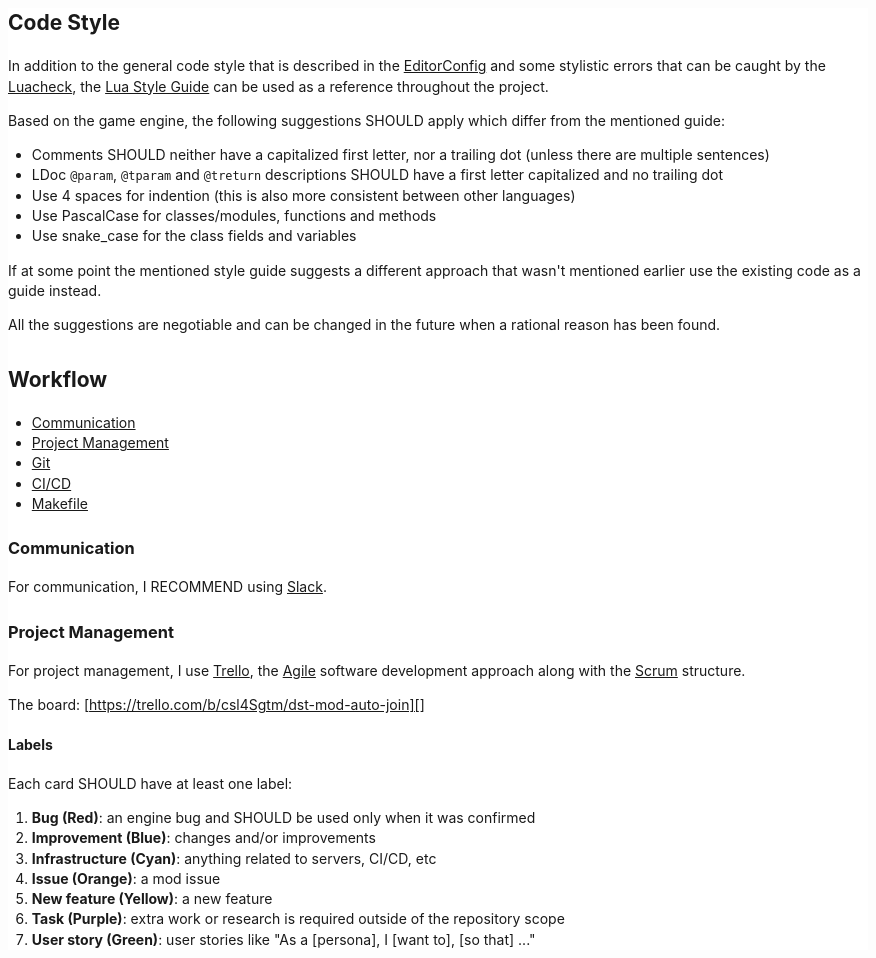 ## Code Style

In addition to the general code style that is described in the [EditorConfig][]
and some stylistic errors that can be caught by the [Luacheck][], the
[Lua Style Guide][] can be used as a reference throughout the project.

Based on the game engine, the following suggestions SHOULD apply which differ
from the mentioned guide:

- Comments SHOULD neither have a capitalized first letter, nor a trailing dot (unless there are multiple sentences)
- LDoc `@param`, `@tparam` and `@treturn` descriptions SHOULD have a first letter capitalized and no trailing dot
- Use 4 spaces for indention (this is also more consistent between other languages)
- Use PascalCase for classes/modules, functions and methods
- Use snake_case for the class fields and variables

If at some point the mentioned style guide suggests a different approach that
wasn't mentioned earlier use the existing code as a guide instead.

All the suggestions are negotiable and can be changed in the future when a
rational reason has been found.

## Workflow

- [Communication](#communication)
- [Project Management](#project-management)
- [Git](#git)
- [CI/CD](#cicd)
- [Makefile](#makefile)

### Communication

For communication, I RECOMMEND using [Slack][].

### Project Management

For project management, I use [Trello][], the [Agile][] software development
approach along with the [Scrum][] structure.

The board: [https://trello.com/b/csl4Sgtm/dst-mod-auto-join][]

#### Labels

Each card SHOULD have at least one label:

1. **Bug (Red)**: an engine bug and SHOULD be used only when it was confirmed
2. **Improvement (Blue)**: changes and/or improvements
3. **Infrastructure (Cyan)**: anything related to servers, CI/CD, etc
4. **Issue (Orange)**: a mod issue
5. **New feature (Yellow)**: a new feature
6. **Task (Purple)**: extra work or research is required outside of the repository scope
7. **User story (Green)**: user stories like "As a [persona], I [want to], [so that] ..."


[agile]: https://en.wikipedia.org/wiki/Agile_software_development
[busted]: https://olivinelabs.com/busted/
[cmake]: https://cmake.org/
[continuous deployment]: https://en.wikipedia.org/wiki/Continuous_deployment
[continuous integration]: https://en.wikipedia.org/wiki/Continuous_integration
[conventional commits]: https://www.conventionalcommits.org/
[docker hub]: https://hub.docker.com/
[docker]: https://www.docker.com/
[ds-mod-tools]: https://github.com/kleientertainment/ds_mod_tools
[editorconfig]: https://editorconfig.org/
[github actions]: https://github.com/features/actions
[github]: https://github.com/
[gnu make]: https://www.gnu.org/software/make/
[https://hub.docker.com/r/viktorpopkov/dst-mod]: https://hub.docker.com/r/viktorpopkov/dst-mod
[https://trello.com/b/csl4sgtm/dst-mod-auto-join]: https://trello.com/b/csl4Sgtm/dst-mod-auto-join
[ktools]: https://github.com/nsimplex/ktools
[lcov]: http://ltp.sourceforge.net/coverage/lcov.php
[ldoc]: https://stevedonovan.github.io/ldoc/
[lua style guide]: https://github.com/luarocks/lua-style-guide
[lua]: https://www.lua.org/
[luacheck]: https://github.com/mpeterv/luacheck
[luacov]: https://keplerproject.github.io/luacov/
[luarocks]: https://luarocks.org/
[makefile]: https://en.wikipedia.org/wiki/Makefile
[nmake]: https://msdn.microsoft.com/en-us/library/dd9y37ha.aspx
[prettier]: https://prettier.io/
[rfc 2119]: https://www.ietf.org/rfc/rfc2119.txt
[scrum]: https://en.wikipedia.org/wiki/Scrum_(software_development)
[slack]: https://slack.com/
[trello]: https://trello.com/